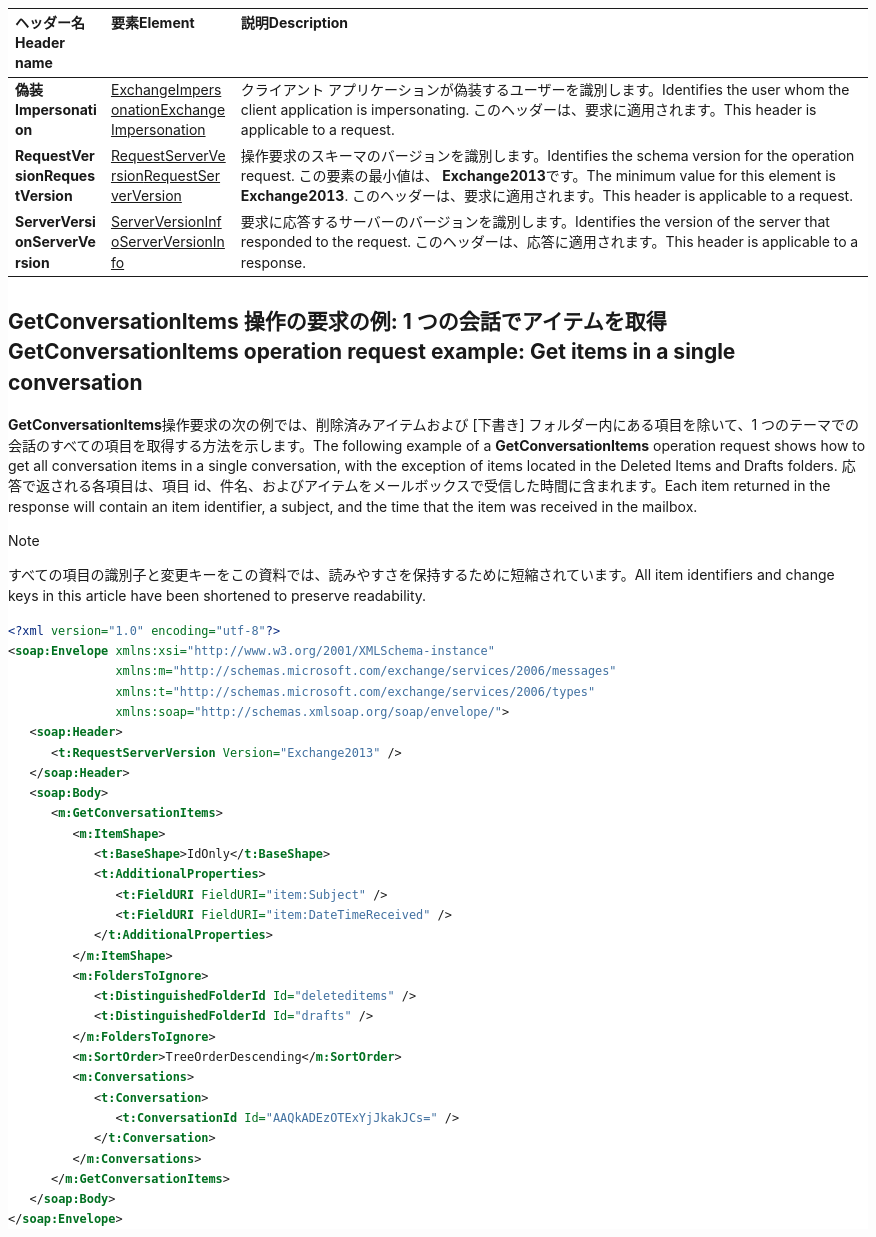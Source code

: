 |<span data-ttu-id="9b683-111">**ヘッダー名**</span><span class="sxs-lookup"><span data-stu-id="9b683-111">**Header name**</span></span>|<span data-ttu-id="9b683-112">**要素**</span><span class="sxs-lookup"><span data-stu-id="9b683-112">**Element**</span></span>|<span data-ttu-id="9b683-113">**説明**</span><span class="sxs-lookup"><span data-stu-id="9b683-113">**Description**</span></span>|
|:-----|:-----|:-----|
|<span data-ttu-id="9b683-114">**偽装**</span><span class="sxs-lookup"><span data-stu-id="9b683-114">**Impersonation**</span></span> <br/> |[<span data-ttu-id="9b683-115">ExchangeImpersonation</span><span class="sxs-lookup"><span data-stu-id="9b683-115">ExchangeImpersonation</span></span>](exchangeimpersonation.md) <br/> |<span data-ttu-id="9b683-116">クライアント アプリケーションが偽装するユーザーを識別します。</span><span class="sxs-lookup"><span data-stu-id="9b683-116">Identifies the user whom the client application is impersonating.</span></span> <span data-ttu-id="9b683-117">このヘッダーは、要求に適用されます。</span><span class="sxs-lookup"><span data-stu-id="9b683-117">This header is applicable to a request.</span></span>  <br/> |
|<span data-ttu-id="9b683-118">**RequestVersion**</span><span class="sxs-lookup"><span data-stu-id="9b683-118">**RequestVersion**</span></span> <br/> |[<span data-ttu-id="9b683-119">RequestServerVersion</span><span class="sxs-lookup"><span data-stu-id="9b683-119">RequestServerVersion</span></span>](requestserverversion.md) <br/> |<span data-ttu-id="9b683-120">操作要求のスキーマのバージョンを識別します。</span><span class="sxs-lookup"><span data-stu-id="9b683-120">Identifies the schema version for the operation request.</span></span> <span data-ttu-id="9b683-121">この要素の最小値は、 **Exchange2013**です。</span><span class="sxs-lookup"><span data-stu-id="9b683-121">The minimum value for this element is **Exchange2013**.</span></span> <span data-ttu-id="9b683-122">このヘッダーは、要求に適用されます。</span><span class="sxs-lookup"><span data-stu-id="9b683-122">This header is applicable to a request.</span></span>  <br/> |
|<span data-ttu-id="9b683-123">**ServerVersion**</span><span class="sxs-lookup"><span data-stu-id="9b683-123">**ServerVersion**</span></span> <br/> |[<span data-ttu-id="9b683-124">ServerVersionInfo</span><span class="sxs-lookup"><span data-stu-id="9b683-124">ServerVersionInfo</span></span>](serverversioninfo.md) <br/> |<span data-ttu-id="9b683-125">要求に応答するサーバーのバージョンを識別します。</span><span class="sxs-lookup"><span data-stu-id="9b683-125">Identifies the version of the server that responded to the request.</span></span> <span data-ttu-id="9b683-126">このヘッダーは、応答に適用されます。</span><span class="sxs-lookup"><span data-stu-id="9b683-126">This header is applicable to a response.</span></span>  <br/> |
   
## <a name="getconversationitems-operation-request-example-get-items-in-a-single-conversation"></a><span data-ttu-id="9b683-127">GetConversationItems 操作の要求の例: 1 つの会話でアイテムを取得</span><span class="sxs-lookup"><span data-stu-id="9b683-127">GetConversationItems operation request example: Get items in a single conversation</span></span>

<span data-ttu-id="9b683-128">**GetConversationItems**操作要求の次の例では、削除済みアイテムおよび [下書き] フォルダー内にある項目を除いて、1 つのテーマでの会話のすべての項目を取得する方法を示します。</span><span class="sxs-lookup"><span data-stu-id="9b683-128">The following example of a **GetConversationItems** operation request shows how to get all conversation items in a single conversation, with the exception of items located in the Deleted Items and Drafts folders.</span></span> <span data-ttu-id="9b683-129">応答で返される各項目は、項目 id、件名、およびアイテムをメールボックスで受信した時間に含まれます。</span><span class="sxs-lookup"><span data-stu-id="9b683-129">Each item returned in the response will contain an item identifier, a subject, and the time that the item was received in the mailbox.</span></span> 
  
> [!NOTE]
> <span data-ttu-id="9b683-130">すべての項目の識別子と変更キーをこの資料では、読みやすさを保持するために短縮されています。</span><span class="sxs-lookup"><span data-stu-id="9b683-130">All item identifiers and change keys in this article have been shortened to preserve readability.</span></span> 
  
```XML
<?xml version="1.0" encoding="utf-8"?>
<soap:Envelope xmlns:xsi="http://www.w3.org/2001/XMLSchema-instance" 
               xmlns:m="http://schemas.microsoft.com/exchange/services/2006/messages" 
               xmlns:t="http://schemas.microsoft.com/exchange/services/2006/types" 
               xmlns:soap="http://schemas.xmlsoap.org/soap/envelope/">
   <soap:Header>
      <t:RequestServerVersion Version="Exchange2013" />
   </soap:Header>
   <soap:Body>
      <m:GetConversationItems>
         <m:ItemShape>
            <t:BaseShape>IdOnly</t:BaseShape>
            <t:AdditionalProperties>
               <t:FieldURI FieldURI="item:Subject" />
               <t:FieldURI FieldURI="item:DateTimeReceived" />
            </t:AdditionalProperties>
         </m:ItemShape>
         <m:FoldersToIgnore>
            <t:DistinguishedFolderId Id="deleteditems" />
            <t:DistinguishedFolderId Id="drafts" />
         </m:FoldersToIgnore>
         <m:SortOrder>TreeOrderDescending</m:SortOrder>
         <m:Conversations>
            <t:Conversation>
               <t:ConversationId Id="AAQkADEzOTExYjJkakJCs=" />
            </t:Conversation>
         </m:Conversations>
      </m:GetConversationItems>
   </soap:Body>
</soap:Envelope>
```
